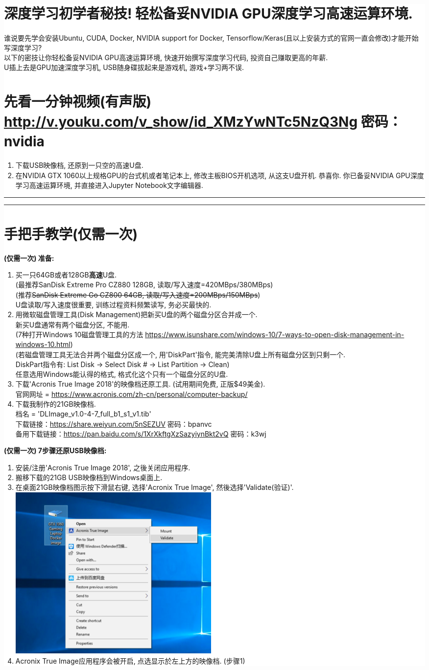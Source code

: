 # 深度学习初学者秘技! 轻松备妥NVIDIA GPU深度学习高速运算环境.
谁说要先学会安装Ubuntu, CUDA, Docker, NVIDIA support for Docker, Tensorflow/Keras(且以上安装方式的官网一直会修改)才能开始写深度学习?  
以下的密技让你轻松备妥NVIDIA GPU高速运算环境, 快速开始撰写深度学习代码, 投资自己赚取更高的年薪.  
U插上去是GPU加速深度学习机, USB随身碟拔起来是游戏机, 游戏+学习两不误.  


# 先看一分钟视频(有声版) http://v.youku.com/v_show/id_XMzYwNTc5NzQ3Ng 密码：nvidia  
1. 下载USB映像档, 还原到一只空的高速U盘.  
2. 在NVIDIA GTX 1060以上规格GPU的台式机或者笔记本上, 修改主板BIOS开机选项, 从这支U盘开机.
恭喜你. 你已备妥NVIDIA GPU深度学习高速运算环境, 并直接进入Jupyter Notebook文字编辑器.  
   
___
___

# 手把手教学(仅需一次)  
**(仅需一次) 准备:** 
1. 买一只64GB或者128GB**高速**U盘.  
   (最推荐SanDisk Extreme Pro CZ880 128GB, 读取/写入速度=420MBps/380MBps)  
   (推荐~~SanDisk Extreme Go CZ800 64GB, 读取/写入速度=200MBps/150MBps~~)  
   U盘读取/写入速度很重要, 训练过程资料频繁读写, 务必买最快的.
2. 用微软磁盘管理工具(Disk Management)把新买U盘的两个磁盘分区合并成一个.  
   新买U盘通常有两个磁盘分区, 不能用.  
   (7种打开Windows 10磁盘管理工具的方法 https://www.isunshare.com/windows-10/7-ways-to-open-disk-management-in-windows-10.html)  
   (若磁盘管理工具无法合并两个磁盘分区成一个, 用'DiskPart'指令, 能完美清除U盘上所有磁盘分区到只剩一个.  
   DiskPart指令有: List Disk -> Select Disk # -> List Partition -> Clean)  
   任意选用Windows能认得的格式, 格式化这个只有一个磁盘分区的U盘.  
3. 下载'Acronis True Image 2018'的映像档还原工具. (试用期间免费, 正版$49美金).  
   官网网址 = https://www.acronis.com/zh-cn/personal/computer-backup/  
4. 下载我制作的21GB映像档.  
   档名 = 'DLImage_v1.0-4-7_full_b1_s1_v1.tib'  
   下载链接：https://share.weiyun.com/5nSEZUV 密码：bpanvc  
   备用下载链接：https://pan.baidu.com/s/1XrXkftgXzSazyiynBkt2vQ 密码：k3wj

**(仅需一次) 7步骤还原USB映像档:**  
1. 安装/注册'Acronis True Image 2018', 之後关闭应用程序.  
2. 搬移下载的21GB USB映像档到Windows桌面上.  
3. 在桌面21GB映像档图示按下滑鼠右键, 选择'Acronix True Image', 然後选择'Validate(验证)'.  
![](/photo/Picture1a.png)  
4. Acronix True Image应用程序会被开启, 点选显示於左上方的映像档. (步骤1) 